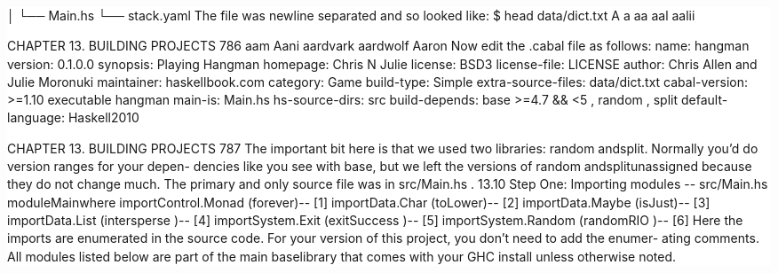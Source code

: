 │ └── Main.hs
└── stack.yaml
The file was newline separated and so looked like:
$ head data/dict.txt
A
a
aa
aal
aalii

CHAPTER 13. BUILDING PROJECTS 786
aam
Aani
aardvark
aardwolf
Aaron
Now edit the .cabal file as follows:
name: hangman
version: 0.1.0.0
synopsis: Playing Hangman
homepage: Chris N Julie
license: BSD3
license-file: LICENSE
author: Chris Allen and Julie Moronuki
maintainer: haskellbook.com
category: Game
build-type: Simple
extra-source-files: data/dict.txt
cabal-version: >=1.10
executable hangman
main-is: Main.hs
hs-source-dirs: src
build-depends: base >=4.7 && <5
, random
, split
default-language: Haskell2010

CHAPTER 13. BUILDING PROJECTS 787
The important bit here is that we used two libraries: random
andsplit. Normally you’d do version ranges for your depen-
dencies like you see with base, but we left the versions of random
andsplitunassigned because they do not change much. The
primary and only source file was in src/Main.hs .
13.10 Step One: Importing modules
-- src/Main.hs
moduleMainwhere
importControl.Monad (forever)-- [1]
importData.Char (toLower)-- [2]
importData.Maybe (isJust)-- [3]
importData.List (intersperse )-- [4]
importSystem.Exit (exitSuccess )-- [5]
importSystem.Random (randomRIO )-- [6]
Here the imports are enumerated in the source code. For
your version of this project, you don’t need to add the enumer-
ating comments. All modules listed below are part of the main
baselibrary that comes with your GHC install unless otherwise
noted.

